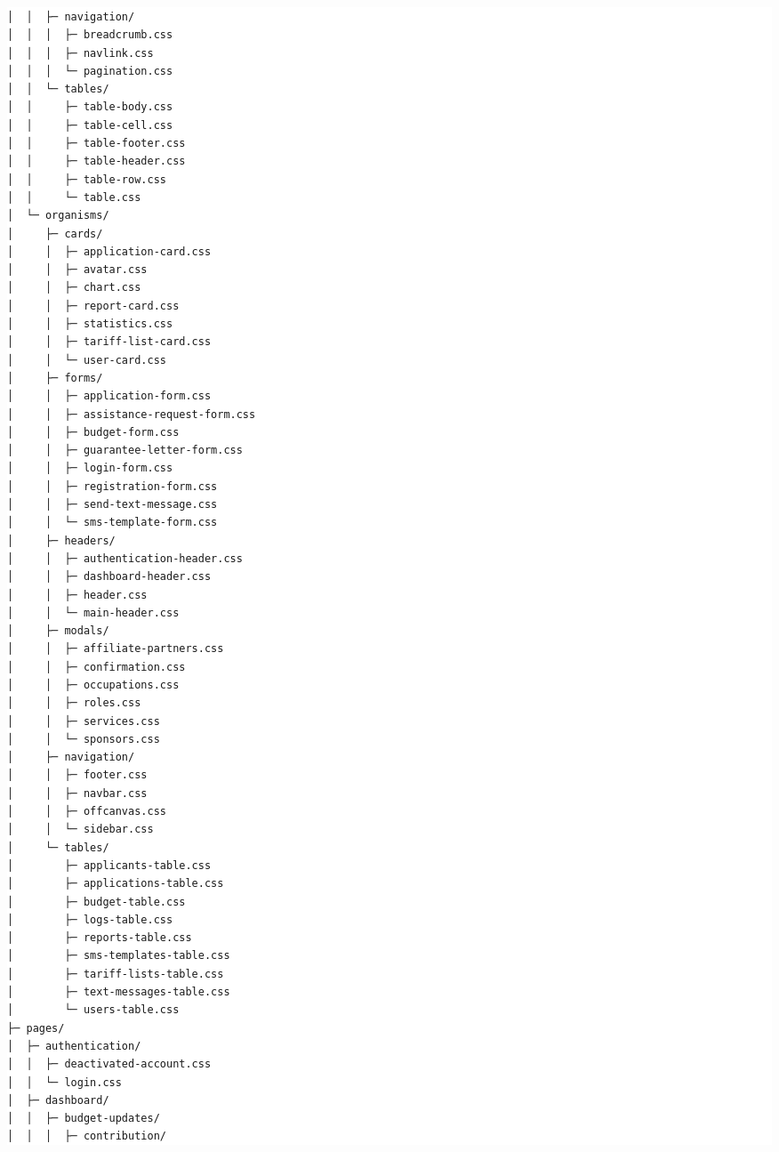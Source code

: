 ```text
│  │  ├─ navigation/
│  │  │  ├─ breadcrumb.css
│  │  │  ├─ navlink.css
│  │  │  └─ pagination.css
│  │  └─ tables/
│  │     ├─ table-body.css
│  │     ├─ table-cell.css
│  │     ├─ table-footer.css
│  │     ├─ table-header.css
│  │     ├─ table-row.css
│  │     └─ table.css
│  └─ organisms/
│     ├─ cards/
│     │  ├─ application-card.css
│     │  ├─ avatar.css
│     │  ├─ chart.css
│     │  ├─ report-card.css
│     │  ├─ statistics.css
│     │  ├─ tariff-list-card.css
│     │  └─ user-card.css
│     ├─ forms/
│     │  ├─ application-form.css
│     │  ├─ assistance-request-form.css
│     │  ├─ budget-form.css
│     │  ├─ guarantee-letter-form.css
│     │  ├─ login-form.css
│     │  ├─ registration-form.css
│     │  ├─ send-text-message.css
│     │  └─ sms-template-form.css
│     ├─ headers/
│     │  ├─ authentication-header.css
│     │  ├─ dashboard-header.css
│     │  ├─ header.css
│     │  └─ main-header.css
│     ├─ modals/
│     │  ├─ affiliate-partners.css
│     │  ├─ confirmation.css
│     │  ├─ occupations.css
│     │  ├─ roles.css
│     │  ├─ services.css
│     │  └─ sponsors.css
│     ├─ navigation/
│     │  ├─ footer.css
│     │  ├─ navbar.css
│     │  ├─ offcanvas.css
│     │  └─ sidebar.css
│     └─ tables/
│        ├─ applicants-table.css
│        ├─ applications-table.css
│        ├─ budget-table.css
│        ├─ logs-table.css
│        ├─ reports-table.css
│        ├─ sms-templates-table.css
│        ├─ tariff-lists-table.css
│        ├─ text-messages-table.css
│        └─ users-table.css
├─ pages/
│  ├─ authentication/
│  │  ├─ deactivated-account.css
│  │  └─ login.css
│  ├─ dashboard/
│  │  ├─ budget-updates/
│  │  │  ├─ contribution/
```